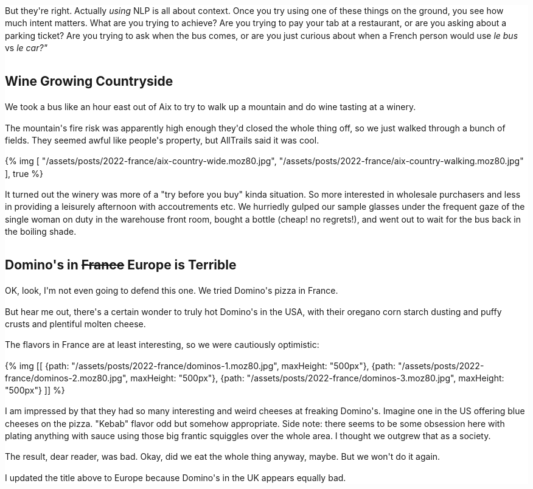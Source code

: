 [^nlp]: NLP = Natural Language Processing, the field that underlies the study of topics like machine translation, AKA Google Translate.

But they're right. Actually _using_ NLP is all about context. Once you try using one of these things on the ground, you see how much intent matters. What are you trying to achieve? Are you trying to pay your tab at a restaurant, or are you asking about a parking ticket? Are you trying to ask when the bus comes, or are you just curious about when a French person would use _le bus_ vs _le car?"_

## Wine Growing Countryside

We took a bus like an hour east out of Aix to try to walk up a mountain and do wine tasting at a winery.

The mountain's fire risk was apparently high enough they'd closed the whole thing off, so we just walked through a bunch of fields. They seemed awful like people's property, but AllTrails said it was cool.

{% img [
    "/assets/posts/2022-france/aix-country-wide.moz80.jpg",
    "/assets/posts/2022-france/aix-country-walking.moz80.jpg"
], true %}

It turned out the winery was more of a "try before you buy" kinda situation. So more interested in wholesale purchasers and less in providing a leisurely afternoon with accoutrements etc. We hurriedly gulped our sample glasses under the frequent gaze of the single woman on duty in the warehouse front room, bought a bottle (cheap! no regrets!), and went out to wait for the bus back in the boiling shade.

## Domino's in ~~France~~ Europe is Terrible

OK, look, I'm not even going to defend this one. We tried Domino's pizza in France.

But hear me out, there's a certain wonder to truly hot Domino's in the USA, with their oregano corn starch dusting and puffy crusts and plentiful molten cheese.

The flavors in France are at least interesting, so we were cautiously optimistic:

{% img [[
    {path: "/assets/posts/2022-france/dominos-1.moz80.jpg", maxHeight: "500px"},
    {path: "/assets/posts/2022-france/dominos-2.moz80.jpg", maxHeight: "500px"},
    {path: "/assets/posts/2022-france/dominos-3.moz80.jpg", maxHeight: "500px"}
]] %}


<p class="figcaption">
I am impressed by that they had so many interesting and weird cheeses at freaking Domino's.
Imagine one in the US offering blue cheeses on the pizza.
"Kebab" flavor odd but somehow appropriate.
Side note: there seems to be some obsession here with plating anything with sauce using those big frantic squiggles over the whole area.
I thought we outgrew that as a society.
</p>

The result, dear reader, was bad. Okay, did we eat the whole thing anyway, maybe. But we won't do it again.

I updated the title above to Europe because Domino's in the UK appears equally bad.
